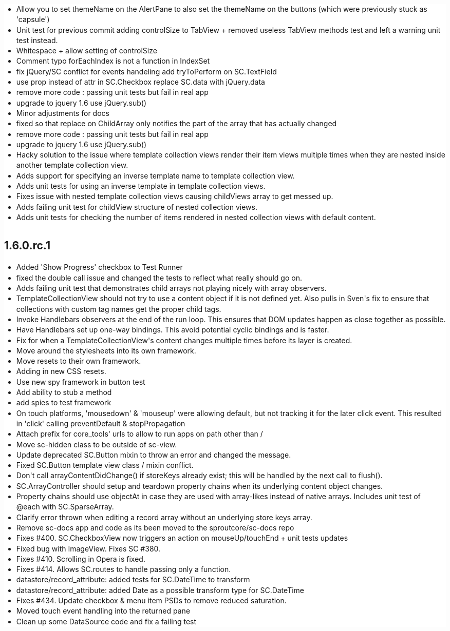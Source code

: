* Allow you to set themeName on the AlertPane to also set the themeName on the buttons (which were previously stuck as 'capsule')
* Unit test for previous commit adding controlSize to TabView + removed useless TabView methods test and left a warning unit test instead.
* Whitespace + allow setting of controlSize
* Comment typo forEachIndex is not a function in IndexSet
* fix jQuery/SC conflict for events handeling add tryToPerform on SC.TextField
* use prop instead of attr in SC.Checkbox replace SC.data with jQuery.data
* remove more code : passing unit tests but fail in real app
* upgrade to jquery 1.6 use jQuery.sub()
* Minor adjustments for docs
* fixed so that replace on ChildArray only notifies the part of the array that has actually changed
* remove more code : passing unit tests but fail in real app
* upgrade to jquery 1.6 use jQuery.sub()
* Hacky solution to the issue where template collection views render their item views multiple times when they are nested inside another template collection view.
* Adds support for specifying an inverse template name to template collection view.
* Adds unit tests for using an inverse template in template collection views.
* Fixes issue with nested template collection views causing childViews array to get messed up.
* Adds failing unit test for childView structure of nested collection views.
* Adds unit tests for checking the number of items rendered in nested collection views with default content.

1.6.0.rc.1
----------
* Added 'Show Progress' checkbox to Test Runner
* fixed the double call issue and changed the tests to reflect what really should go on.
* Adds failing unit test that demonstrates child arrays not playing nicely with array observers.
* TemplateCollectionView should not try to use a content object if it is not defined yet. Also pulls in Sven's fix to ensure that collections with custom tag names get the proper child tags.
* Invoke Handlebars observers at the end of the run loop. This ensures that DOM updates happen as close together as possible.
* Have Handlebars set up one-way bindings. This avoid potential cyclic bindings and is faster.
* Fix for when a TemplateCollectionView's content changes multiple times before its layer is created.
* Move around the stylesheets into its own framework.
* Move resets to their own framework.
* Adding in new CSS resets.
* Use new spy framework in button test
* Add ability to stub a method
* add spies to test framework
* On touch platforms, 'mousedown' & 'mouseup' were allowing default, but not tracking it for the later click event.  This resulted in 'click' calling preventDefault & stopPropagation
* Attach prefix for core_tools' urls to allow to run apps on path other than /
* Move sc-hidden class to be outside of sc-view.
* Update deprecated SC.Button mixin to throw an error and changed the message.
* Fixed SC.Button template view class / mixin conflict.
* Don't call arrayContentDidChange() if storeKeys already exist; this will be handled by the next call to flush().
* SC.ArrayController should setup and teardown property chains when its underlying content object changes.
* Property chains should use objectAt in case they are used with array-likes instead of native arrays. Includes unit test of @each with SC.SparseArray.
* Clarify error thrown when editing a record array without an underlying store keys array.
* Remove sc-docs app and code as its been moved to the sproutcore/sc-docs repo
* Fixes #400. SC.CheckboxView now triggers an action on mouseUp/touchEnd + unit tests updates
* Fixed bug with ImageView.  Fixes SC #380.
* Fixes #410. Scrolling in Opera is fixed.
* Fixes #414. Allows SC.routes to handle passing only a function.
* datastore/record_attribute: added tests for SC.DateTime to transform
* datastore/record_attribute: added Date as a possible transform type for SC.DateTime
* Fixes #434. Update checkbox & menu item PSDs to remove reduced saturation.
* Moved touch event handling into the returned pane
* Clean up some DataSource code and fix a failing test
